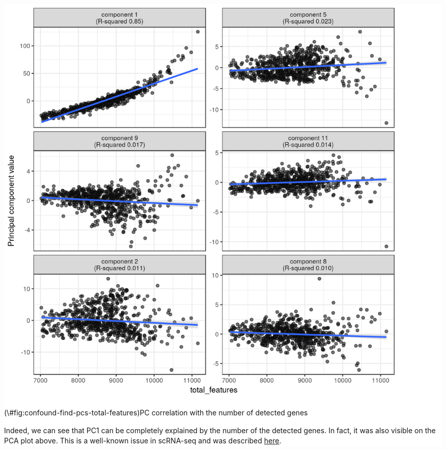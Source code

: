 <img src="11-confounders_files/figure-html/confound-find-pcs-total-features-1.png" alt="PC correlation with the number of detected genes" width="90%" />
<p class="caption">(\#fig:confound-find-pcs-total-features)PC correlation with the number of detected genes</p>
</div>

Indeed, we can see that PC1 can be completely explained by the number of the detected genes. In fact, it was also visible on the PCA plot above. This is a well-known issue in scRNA-seq and was described [here](http://biorxiv.org/content/early/2015/12/27/025528).
